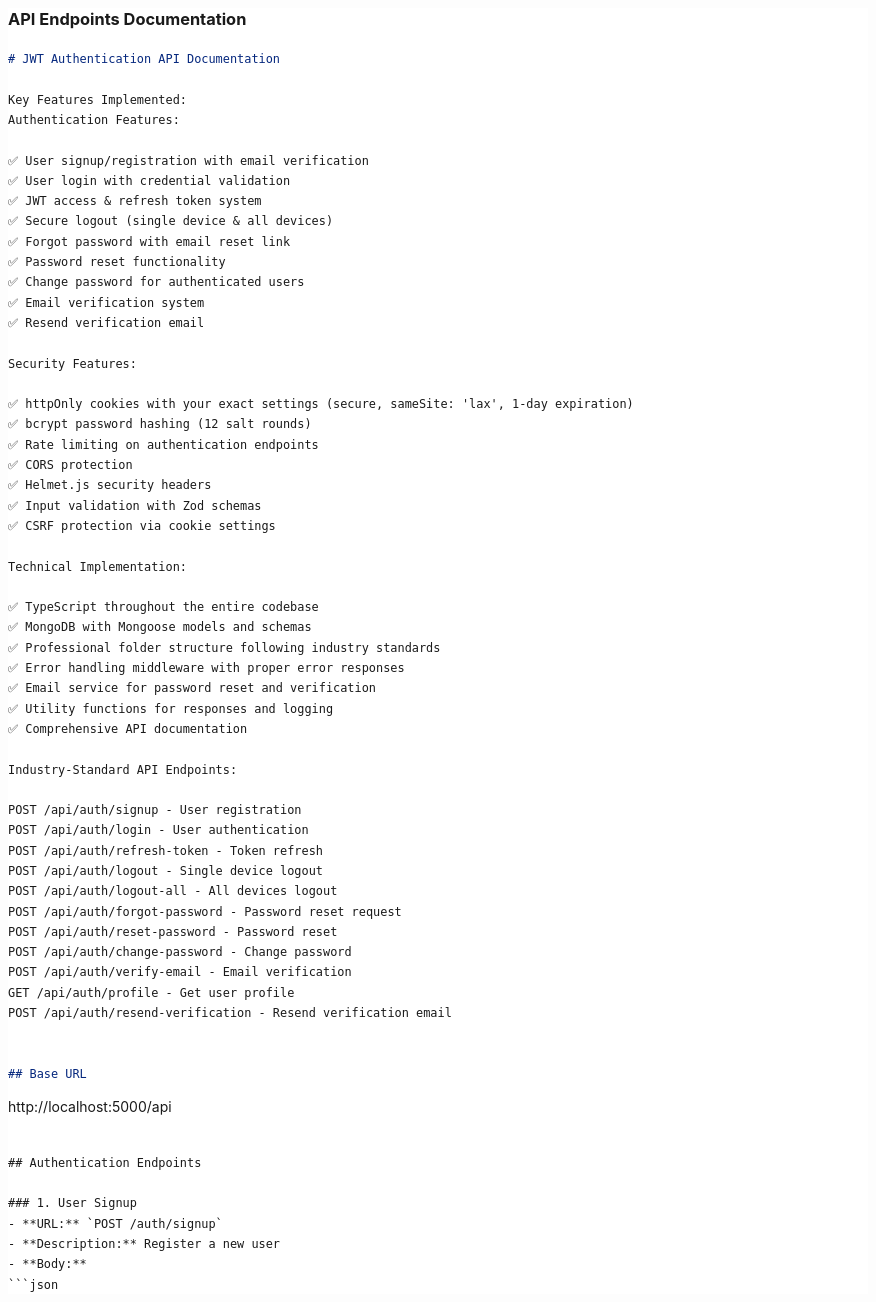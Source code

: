 ### API Endpoints Documentation
```markdown
# JWT Authentication API Documentation

Key Features Implemented:
Authentication Features:

✅ User signup/registration with email verification
✅ User login with credential validation
✅ JWT access & refresh token system
✅ Secure logout (single device & all devices)
✅ Forgot password with email reset link
✅ Password reset functionality
✅ Change password for authenticated users
✅ Email verification system
✅ Resend verification email

Security Features:

✅ httpOnly cookies with your exact settings (secure, sameSite: 'lax', 1-day expiration)
✅ bcrypt password hashing (12 salt rounds)
✅ Rate limiting on authentication endpoints
✅ CORS protection
✅ Helmet.js security headers
✅ Input validation with Zod schemas
✅ CSRF protection via cookie settings

Technical Implementation:

✅ TypeScript throughout the entire codebase
✅ MongoDB with Mongoose models and schemas
✅ Professional folder structure following industry standards
✅ Error handling middleware with proper error responses
✅ Email service for password reset and verification
✅ Utility functions for responses and logging
✅ Comprehensive API documentation

Industry-Standard API Endpoints:

POST /api/auth/signup - User registration
POST /api/auth/login - User authentication
POST /api/auth/refresh-token - Token refresh
POST /api/auth/logout - Single device logout
POST /api/auth/logout-all - All devices logout
POST /api/auth/forgot-password - Password reset request
POST /api/auth/reset-password - Password reset
POST /api/auth/change-password - Change password
POST /api/auth/verify-email - Email verification
GET /api/auth/profile - Get user profile
POST /api/auth/resend-verification - Resend verification email


## Base URL
```
http://localhost:5000/api
```

## Authentication Endpoints

### 1. User Signup
- **URL:** `POST /auth/signup`
- **Description:** Register a new user
- **Body:**
```json
```